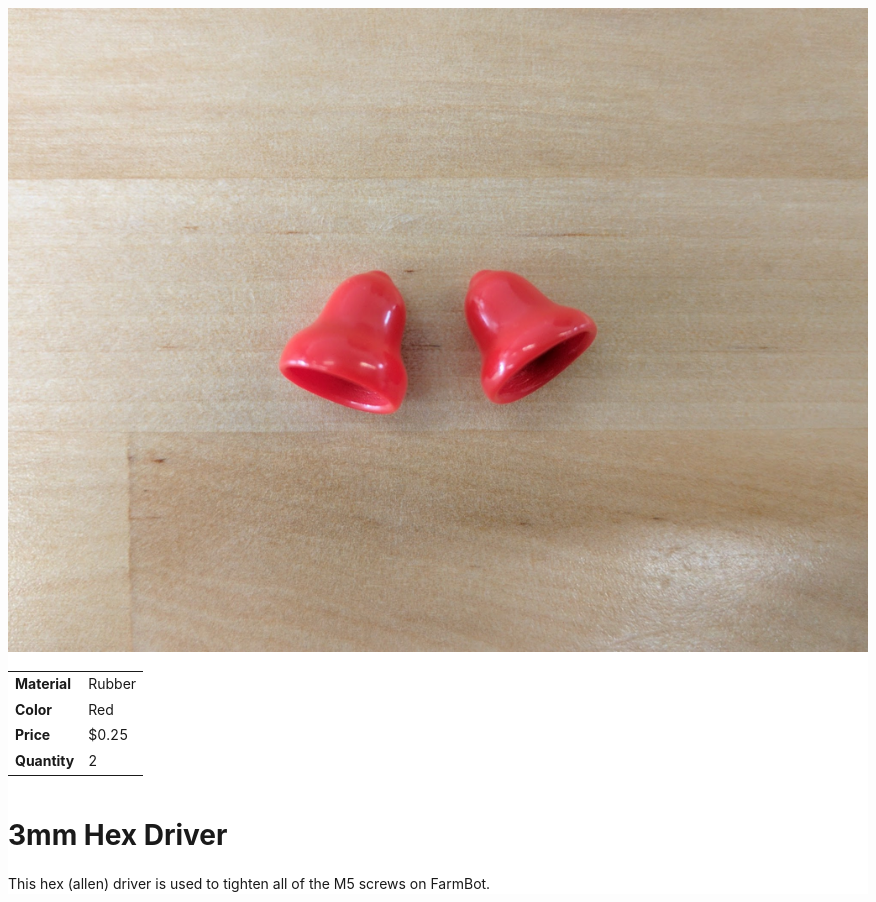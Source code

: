 ![Red plugs.jpg](_images/Red_plugs.jpg)



|                              |                              |
|------------------------------|------------------------------|
|**Material**                  |Rubber
|**Color**                     |Red
|**Price**                     |$0.25
|**Quantity**                  |2

# 3mm Hex Driver
This hex (allen) driver is used to tighten all of the M5 screws on FarmBot.

<iframe class="embedly-embed" src="//cdn.embedly.com/widgets/media.html?src=https%3A%2F%2Fwww.youtube.com%2Fembed%2F-RoldWV-ut4%3Ffeature%3Doembed&url=http%3A%2F%2Fwww.youtube.com%2Fwatch%3Fv%3D-RoldWV-ut4&image=https%3A%2F%2Fi.ytimg.com%2Fvi%2F-RoldWV-ut4%2Fhqdefault.jpg&key=02466f963b9b4bb8845a05b53d3235d7&type=text%2Fhtml&schema=youtube" width="854" height="480" scrolling="no" frameborder="0" allowfullscreen></iframe>
